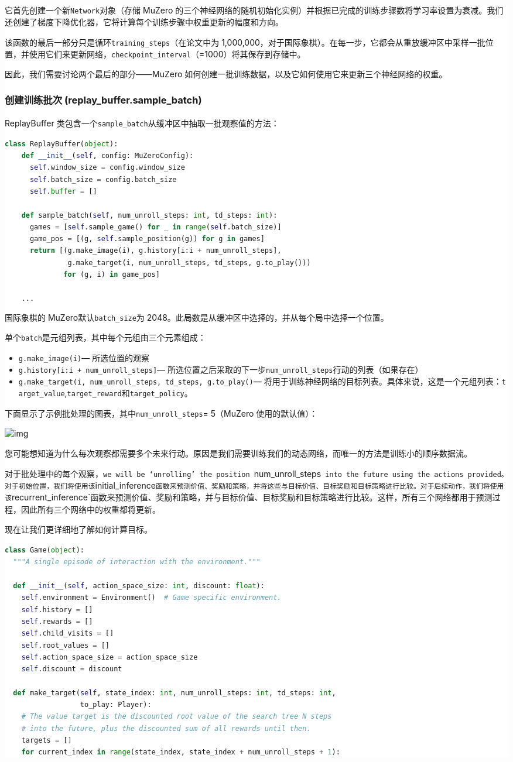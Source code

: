 它首先创建一个新`Network`对象（存储 MuZero 的三个神经网络的随机初始化实例）并根据已完成的训练步骤数将学习率设置为衰减。我们还创建了梯度下降优化器，它将计算每个训练步骤中权重更新的幅度和方向。

该函数的最后一部分只是循环`training_steps`（在论文中为 1,000,000，对于国际象棋）。在每一步，它都会从重放缓冲区中采样一批位置，并使用它们来更新网络，`checkpoint_interval`（=1000）将其保存到存储中。

因此，我们需要讨论两个最后的部分——MuZero 如何创建一批训练数据，以及它如何使用它来更新三个神经网络的权重。

### 创建训练批次 (replay_buffer.sample_batch)

ReplayBuffer 类包含一个`sample_batch`从缓冲区中抽取一批观察值的方法：

```python
class ReplayBuffer(object):
    def __init__(self, config: MuZeroConfig):
      self.window_size = config.window_size
      self.batch_size = config.batch_size
      self.buffer = []
    
    def sample_batch(self, num_unroll_steps: int, td_steps: int):
      games = [self.sample_game() for _ in range(self.batch_size)]
      game_pos = [(g, self.sample_position(g)) for g in games]
      return [(g.make_image(i), g.history[i:i + num_unroll_steps],
               g.make_target(i, num_unroll_steps, td_steps, g.to_play()))
              for (g, i) in game_pos]
    
    ...
```

国际象棋的 MuZero默认`batch_size`为 2048。此局数是从缓冲区中选择的，并从每个局中选择一个位置。

单个`batch`是元组列表，其中每个元组由三个元素组成：

- `g.make_image(i)`— 所选位置的观察
- `g.history[i:i + num_unroll_steps]`— 所选位置之后采取的下一步`num_unroll_steps`行动的列表（如果存在）
- `g.make_target(i, num_unroll_steps, td_steps, g.to_play()`— 将用于训练神经网络的目标列表。具体来说，这是一个元组列表：`target_value`,`target_reward`和`target_policy`。

下面显示了示例批处理的图表，其中`num_unroll_steps`= 5（MuZero 使用的默认值）：

![img](https://miro.medium.com/max/1400/1*49FI1Uw0p7B_64xvEThveA.png)

您可能想知道为什么每次观察都需要多个未来行动。原因是我们需要训练我们的动态网络，而唯一的方法是训练小的顺序数据流。

对于批处理中的每个观察，`we will be ‘unrolling’ the position `num_unroll_steps` into the future using the actions provided。对于初始位置，我们将使用该`initial_inference`函数来预测价值、奖励和策略，并将这些与目标价值、目标奖励和目标策略进行比较。对于后续动作，我们将使用该`recurrent_inference`函数来预测价值、奖励和策略，并与目标价值、目标奖励和目标策略进行比较。这样，所有三个网络都用于预测过程，因此所有三个网络中的权重都将更新。

现在让我们更详细地了解如何计算目标。

```python
class Game(object):
  """A single episode of interaction with the environment."""

  def __init__(self, action_space_size: int, discount: float):
    self.environment = Environment()  # Game specific environment.
    self.history = []
    self.rewards = []
    self.child_visits = []
    self.root_values = []
    self.action_space_size = action_space_size
    self.discount = discount

  def make_target(self, state_index: int, num_unroll_steps: int, td_steps: int,
                  to_play: Player):
    # The value target is the discounted root value of the search tree N steps
    # into the future, plus the discounted sum of all rewards until then.
    targets = []
    for current_index in range(state_index, state_index + num_unroll_steps + 1):
```